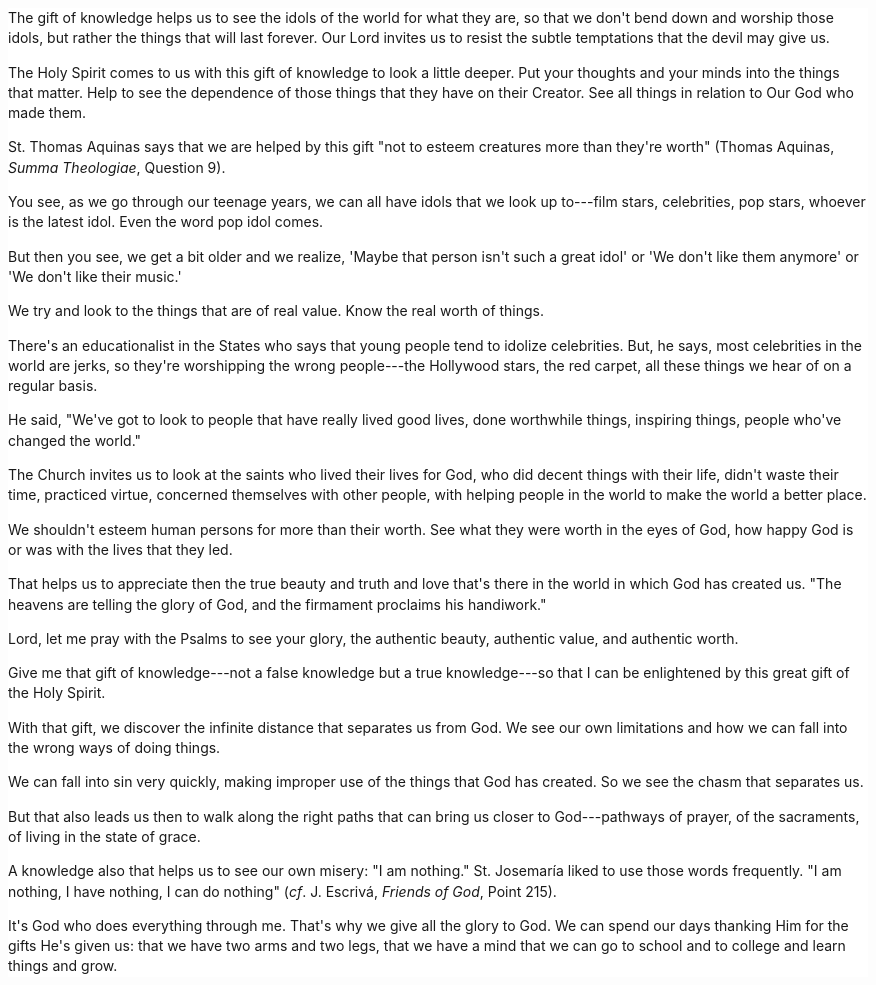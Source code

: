 The gift of knowledge helps us to see the idols of the world for what they are, so that we don\'t bend down and worship those idols, but rather the things that will last forever. Our Lord invites us to resist the subtle temptations that the devil may give us.

The Holy Spirit comes to us with this gift of knowledge to look a little deeper. Put your thoughts and your minds into the things that matter. Help to see the dependence of those things that they have on their Creator. See all things in relation to Our God who made them.

St. Thomas Aquinas says that we are helped by this gift "not to esteem creatures more than they're worth" (Thomas Aquinas, *Summa Theologiae*, Question 9).

You see, as we go through our teenage years, we can all have idols that we look up to---film stars, celebrities, pop stars, whoever is the latest idol. Even the word pop idol comes.

But then you see, we get a bit older and we realize, 'Maybe that person isn\'t such a great idol' or 'We don\'t like them anymore' or 'We don\'t like their music.'

We try and look to the things that are of real value. Know the real worth of things.

There\'s an educationalist in the States who says that young people tend to idolize celebrities. But, he says, most celebrities in the world are jerks, so they\'re worshipping the wrong people---the Hollywood stars, the red carpet, all these things we hear of on a regular basis.

He said, "We\'ve got to look to people that have really lived good lives, done worthwhile things, inspiring things, people who\'ve changed the world."

The Church invites us to look at the saints who lived their lives for God, who did decent things with their life, didn\'t waste their time, practiced virtue, concerned themselves with other people, with helping people in the world to make the world a better place.

We shouldn\'t esteem human persons for more than their worth. See what they were worth in the eyes of God, how happy God is or was with the lives that they led.

That helps us to appreciate then the true beauty and truth and love that\'s there in the world in which God has created us. "The heavens are telling the glory of God, and the firmament proclaims his handiwork."

Lord, let me pray with the Psalms to see your glory, the authentic beauty, authentic value, and authentic worth.

Give me that gift of knowledge---not a false knowledge but a true knowledge---so that I can be enlightened by this great gift of the Holy Spirit.

With that gift, we discover the infinite distance that separates us from God. We see our own limitations and how we can fall into the wrong ways of doing things.

We can fall into sin very quickly, making improper use of the things that God has created. So we see the chasm that separates us.

But that also leads us then to walk along the right paths that can bring us closer to God---pathways of prayer, of the sacraments, of living in the state of grace.

A knowledge also that helps us to see our own misery: "I am nothing." St. Josemaría liked to use those words frequently. "I am nothing, I have nothing, I can do nothing" (*cf*. J. Escrivá, *Friends of God*, Point 215).

It\'s God who does everything through me. That\'s why we give all the glory to God. We can spend our days thanking Him for the gifts He\'s given us: that we have two arms and two legs, that we have a mind that we can go to school and to college and learn things and grow.
